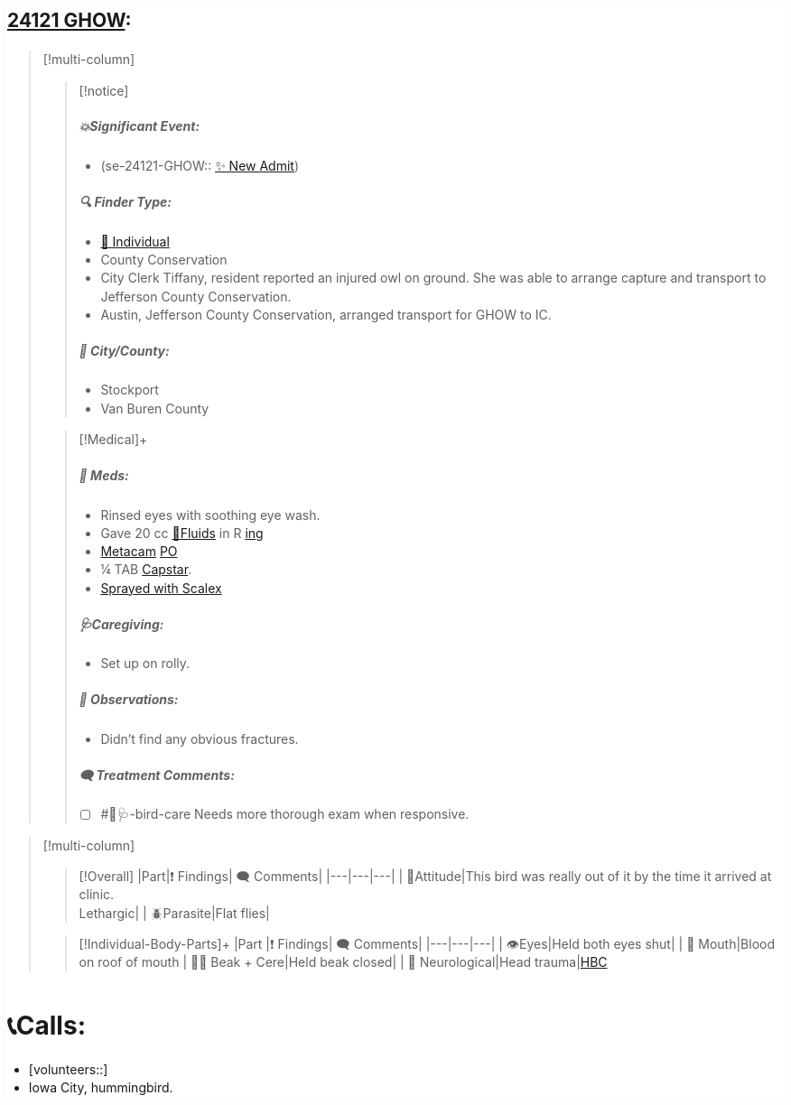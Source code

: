 ## [24121 GHOW](../RARE%20Birds/24121%20GHOW.md):
> [!multi-column]
>
>> [!notice]
>> ##### 💥Significant Event:
>> - (se-24121-GHOW:: [✨ New Admit](../Admin/Codes/New%20Admit.md))
>>
>> ##### 🔍 Finder Type:
>> - [🧑 Individual](../Admin/Codes/Individual.md)
>> - County Conservation
>> - City Clerk Tiffany, resident reported an injured owl on ground. She was able to arrange capture and transport to Jefferson County Conservation. 
>> - Austin, Jefferson County Conservation, arranged transport for GHOW to IC.
>>
>> ##### 🌆 City/County:
>> - Stockport
>> - Van Buren County
>
>> [!Medical]+
>> ##### 💊 Meds:
>> - Rinsed eyes with soothing eye wash.
>> - Gave 20 cc [💉Fluids](../Admin/Codes/Medication/Fluids.md) in R [ing](../Admin/Codes/inguinals.md)
>> - [Metacam](../Admin/Codes/Medication/Metacam.md) [PO](../Admin/Codes/Per%20os.md)
>> - ¼ TAB [Capstar](../Admin/Codes/Medication/Capstar.md). 
>> - [Sprayed with Scalex](../Admin/Codes/Medication/Sprayed%20with%20Scalex.md)
>>
>> ##### 🩺Caregiving:
>> - Set up on rolly.
>>
>> ##### 🔭 Observations:
>> - Didn’t find any obvious fractures.
>>
>> ##### 🗨️ Treatment Comments:
>> - [ ] #🦅🩺-bird-care Needs more thorough exam when responsive.
>

> [!multi-column]
>
>> [!Overall]
>>|Part|❗ Findings| 🗨️ Comments|
>>|---|---|---|
>>| 💃Attitude|This bird was really out of it by the time it arrived at clinic.<br>Lethargic|
>>| 🪲Parasite|Flat flies|
>>
>
>> [!Individual-Body-Parts]+
>>|Part |❗ Findings| 🗨️ Comments|
>>|---|---|---|
>>| 👁️Eyes|Held both eyes shut|
>>| 👄 Mouth|Blood on roof of mouth
>>| 👃👄 Beak + Cere|Held beak closed|
>>| 🧠 Neurological|Head trauma|[HBC](../Admin/Codes/HBC.md)

# 📞Calls:
- [volunteers::]
- Iowa City, hummingbird.
